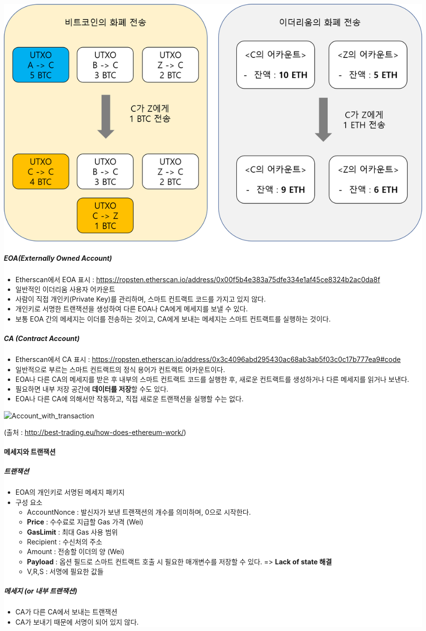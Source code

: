 ![Alt text](./img/transfer_btc_vs_eth.png)

##### EOA(Externally Owned Account)
* Etherscan에서 EOA 표시 : https://ropsten.etherscan.io/address/0x00f5b4e383a75dfe334e1af45ce8324b2ac0da8f
* 일반적인 이더리움 사용자 어카운트
* 사람이 직접 개인키(Private Key)를 관리하며, 스마트 컨트랙트 코드를 가지고 있지 않다.
* 개인키로 서명한 트랜잭션을 생성하여 다른 EOA나 CA에게 메세지를 보낼 수 있다.
* 보통 EOA 간의 메세지는 이더를 전송하는 것이고, CA에게 보내는 메세지는 스마트 컨트랙트를 실행하는 것이다.

##### CA (Contract Account)
* Etherscan에서 CA 표시 : https://ropsten.etherscan.io/address/0x3c4096abd295430ac68ab3ab5f03c0c17b777ea9#code
* 일반적으로 부르는 스마트 컨트랙트의 정식 용어가 컨트랙트 어카운트이다.
* EOA나 다른 CA의 메세지를 받은 후 내부의 스마트 컨트랙트 코드를 실행한 후, 새로운 컨트랙트를 생성하거나 다른 메세지를 읽거나 보낸다.
* 필요하면 내부 저장 공간에 **데이터를 저장**할 수도 있다.
* EOA나 다른 CA에 의해서만 작동하고, 직접 새로운 트랜잭션을 실행할 수는 없다.

![Account_with_transaction](http://best-trading.eu/wp-content/uploads/2017/07/Ethereum-7.png)

(출처 : http://best-trading.eu/how-does-ethereum-work/)

#### 메세지와 트랜잭션
##### 트랜잭션
* EOA의 개인키로 서명된 메세지 패키지
* 구성 요소
    * AccountNonce : 발신자가 보낸 트랜잭션의 개수를 의미하며, 0으로 시작한다.
    * **Price** : 수수료로 지급할 Gas 가격 (Wei)
    * **GasLimit** : 최대 Gas 사용 범위
    * Recipient : 수신처의 주소
    * Amount : 전송할 이더의 양 (Wei)
    * **Payload** : 옵션 필드로 스마트 컨트랙트 호출 시 필요한 매개변수를 저장할 수 있다. => **Lack of state 해결**
    * V,R,S : 서명에 필요한 값들
##### 메세지 (or 내부 트랜잭션)
* CA가 다른 CA에서 보내는 트랜잭션
* CA가 보내기 때문에 서명이 되어 있지 않다.
